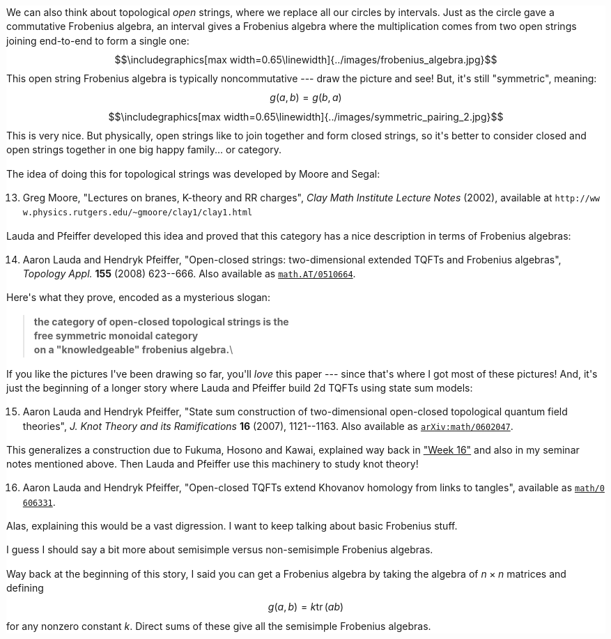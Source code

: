We can also think about topological *open* strings, where we replace all
our circles by intervals. Just as the circle gave a commutative
Frobenius algebra, an interval gives a Frobenius algebra where the
multiplication comes from two open strings joining end-to-end to form a
single one:
$$\includegraphics[max width=0.65\linewidth]{../images/frobenius_algebra.jpg}$$
This open string Frobenius algebra is typically noncommutative --- draw
the picture and see! But, it's still "symmetric", meaning:
$$g(a,b) = g(b,a)$$
$$\includegraphics[max width=0.65\linewidth]{../images/symmetric_pairing_2.jpg}$$
This is very nice. But physically, open strings like to join together
and form closed strings, so it's better to consider closed and open
strings together in one big happy family... or category.

The idea of doing this for topological strings was developed by Moore
and Segal:

13) Greg Moore, "Lectures on branes, K-theory and RR charges", _Clay Math Institute Lecture Notes_ (2002), available at `http://www.physics.rutgers.edu/~gmoore/clay1/clay1.html`

Lauda and Pfeiffer developed this idea and proved that this category has
a nice description in terms of Frobenius algebras:

14) Aaron Lauda and Hendryk Pfeiffer, "Open-closed strings: two-dimensional extended TQFTs and Frobenius algebras", _Topology Appl._ **155** (2008) 623--666. Also available as [`math.AT/0510664`](http://arxiv.org/abs/math.AT/0510664).

Here's what they prove, encoded as a mysterious slogan:

> **the category of open-closed topological strings is the**\
> **free symmetric monoidal category**\
> **on a "knowledgeable" frobenius algebra.**\

If you like the pictures I've been drawing so far, you'll *love* this
paper --- since that's where I got most of these pictures! And, it's
just the beginning of a longer story where Lauda and Pfeiffer build 2d
TQFTs using state sum models:

15) Aaron Lauda and Hendryk Pfeiffer, "State sum construction of two-dimensional open-closed topological quantum field theories", _J. Knot Theory and its Ramifications_ **16** (2007), 1121--1163. Also available as [`arXiv:math/0602047`](http://arXiv.org/abs/math/0602047).

This generalizes a construction due to Fukuma, Hosono and Kawai,
explained way back in ["Week 16"](#week16) and also in my seminar
notes mentioned above. Then Lauda and Pfeiffer use this machinery to
study knot theory!

16) Aaron Lauda and Hendryk Pfeiffer, "Open-closed TQFTs extend Khovanov homology from links to tangles", available as [`math/0606331`](http://arXiv.org/abs/math/0606331).

Alas, explaining this would be a vast digression. I want to keep talking
about basic Frobenius stuff.

I guess I should say a bit more about semisimple versus non-semisimple
Frobenius algebras.

Way back at the beginning of this story, I said you can get a Frobenius
algebra by taking the algebra of $n \times n$ matrices and defining
$$g(a,b) = k \operatorname{tr}(ab)$$
for any nonzero constant $k$. Direct sums of these give all the semisimple
Frobenius algebras.
